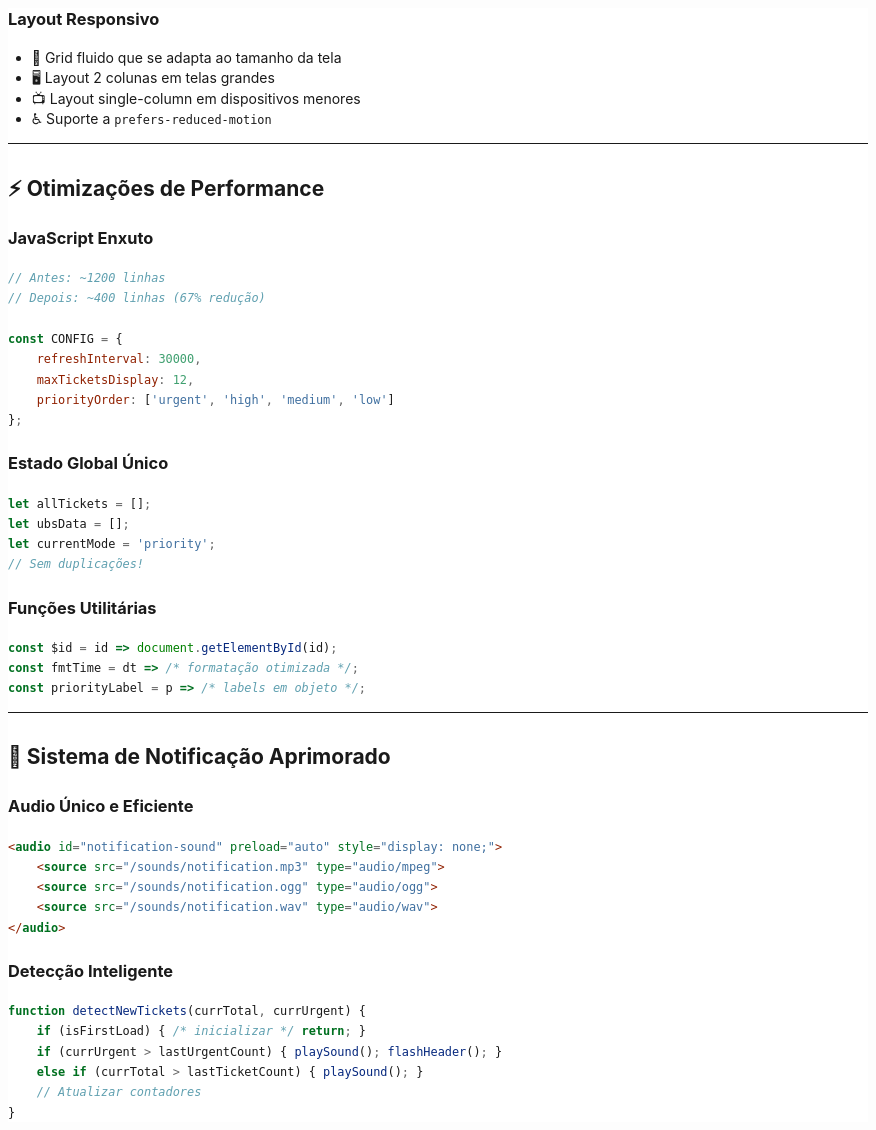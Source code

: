 ### **Layout Responsivo**
- 📱 Grid fluido que se adapta ao tamanho da tela
- 🖥️ Layout 2 colunas em telas grandes
- 📺 Layout single-column em dispositivos menores
- ♿ Suporte a `prefers-reduced-motion`

---

## ⚡ **Otimizações de Performance**

### **JavaScript Enxuto**
```javascript
// Antes: ~1200 linhas
// Depois: ~400 linhas (67% redução)

const CONFIG = {
    refreshInterval: 30000,
    maxTicketsDisplay: 12,
    priorityOrder: ['urgent', 'high', 'medium', 'low']
};
```

### **Estado Global Único**
```javascript
let allTickets = [];
let ubsData = [];  
let currentMode = 'priority';
// Sem duplicações!
```

### **Funções Utilitárias**
```javascript
const $id = id => document.getElementById(id);
const fmtTime = dt => /* formatação otimizada */;
const priorityLabel = p => /* labels em objeto */;
```

---

## 🔔 **Sistema de Notificação Aprimorado**

### **Audio Único e Eficiente**
```html
<audio id="notification-sound" preload="auto" style="display: none;">
    <source src="/sounds/notification.mp3" type="audio/mpeg">
    <source src="/sounds/notification.ogg" type="audio/ogg"> 
    <source src="/sounds/notification.wav" type="audio/wav">
</audio>
```

### **Detecção Inteligente**
```javascript
function detectNewTickets(currTotal, currUrgent) {
    if (isFirstLoad) { /* inicializar */ return; }
    if (currUrgent > lastUrgentCount) { playSound(); flashHeader(); }
    else if (currTotal > lastTicketCount) { playSound(); }
    // Atualizar contadores
}
```

